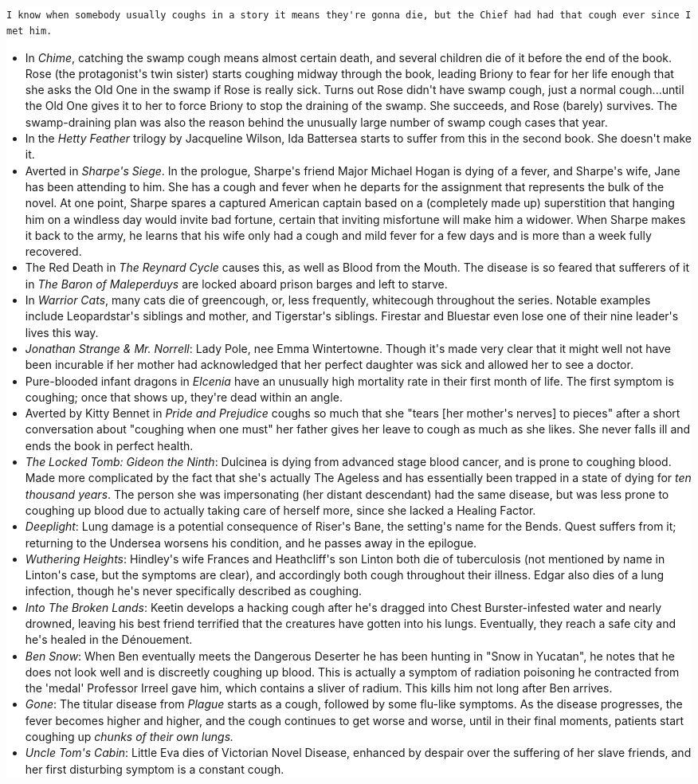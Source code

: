     I know when somebody usually coughs in a story it means they're gonna die, but the Chief had had that cough ever since I met him.
    
-   In _Chime_, catching the swamp cough means almost certain death, and several children die of it before the end of the book. Rose (the protagonist's twin sister) starts coughing midway through the book, leading Briony to fear for her life enough that she asks the Old One in the swamp if Rose is really sick. Turns out Rose didn't have swamp cough, just a normal cough...until the Old One gives it to her to force Briony to stop the draining of the swamp. She succeeds, and Rose (barely) survives. The swamp-draining plan was also the reason behind the unusually large number of swamp cough cases that year.
-   In the _Hetty Feather_ trilogy by Jacqueline Wilson, Ida Battersea starts to suffer from this in the second book. She doesn't make it.
-   Averted in _Sharpe's Siege_. In the prologue, Sharpe's friend Major Michael Hogan is dying of a fever, and Sharpe's wife, Jane has been attending to him. She has a cough and fever when he departs for the assignment that represents the bulk of the novel. At one point, Sharpe spares a captured American captain based on a (completely made up) superstition that hanging him on a windless day would invite bad fortune, certain that inviting misfortune will make him a widower. When Sharpe makes it back to the army, he learns that his wife only had a cough and mild fever for a few days and is more than a week fully recovered.
-   The Red Death in _The Reynard Cycle_ causes this, as well as Blood from the Mouth. The disease is so feared that sufferers of it in _The Baron of Maleperduys_ are locked aboard prison barges and left to starve.
-   In _Warrior Cats_, many cats die of greencough, or, less frequently, whitecough throughout the series. Notable examples include Leopardstar's siblings and mother, and Tigerstar's siblings. Firestar and Bluestar even lose one of their nine leader's lives this way.
-   _Jonathan Strange & Mr. Norrell_: Lady Pole, nee Emma Wintertowne. Though it's made very clear that it might well not have been incurable if her mother had acknowledged that her perfect daughter was sick and allowed her to see a doctor.
-   Pure-blooded infant dragons in _Elcenia_ have an unusually high mortality rate in their first month of life. The first symptom is coughing; once that shows up, they're dead within an angle.
-   Averted by Kitty Bennet in _Pride and Prejudice_ coughs so much that she "tears \[her mother's nerves\] to pieces" after a short conversation about "coughing when one must" her father gives her leave to cough as much as she likes. She never falls ill and ends the book in perfect health.
-   _The Locked Tomb: Gideon the Ninth_: Dulcinea is dying from advanced stage blood cancer, and is prone to coughing blood. Made more complicated by the fact that she's actually The Ageless and has essentially been trapped in a state of dying for _ten thousand years_. The person she was impersonating (her distant descendant) had the same disease, but was less prone to coughing up blood due to actually taking care of herself more, since she lacked a Healing Factor.
-   _Deeplight_: Lung damage is a potential consequence of Riser's Bane, the setting's name for the Bends. Quest suffers from it; returning to the Undersea worsens his condition, and he passes away in the epilogue.
-   _Wuthering Heights_: Hindley's wife Frances and Heathcliff's son Linton both die of tuberculosis (not mentioned by name in Linton's case, but the symptoms are clear), and accordingly both cough throughout their illness. Edgar also dies of a lung infection, though he's never specifically described as coughing.
-   _Into The Broken Lands_: Keetin develops a hacking cough after he's dragged into Chest Burster\-infested water and nearly drowned, leaving his best friend terrified that the creatures have gotten into his lungs. Eventually, they reach a safe city and he's healed in the Dénouement.
-   _Ben Snow_: When Ben eventually meets the Dangerous Deserter he has been hunting in "Snow in Yucatan", he notes that he does not look well and is discreetly coughing up blood. This is actually a symptom of radiation poisoning he contracted from the 'medal' Professor Irreel gave him, which contains a sliver of radium. This kills him not long after Ben arrives.
-   _Gone_: The titular disease from _Plague_ starts as a cough, followed by some flu-like symptoms. As the disease progresses, the fever becomes higher and higher, and the cough continues to get worse and worse, until in their final moments, patients start coughing up _chunks of their own lungs._
-   _Uncle Tom's Cabin_: Little Eva dies of Victorian Novel Disease, enhanced by despair over the suffering of her slave friends, and her first disturbing symptom is a constant cough.

